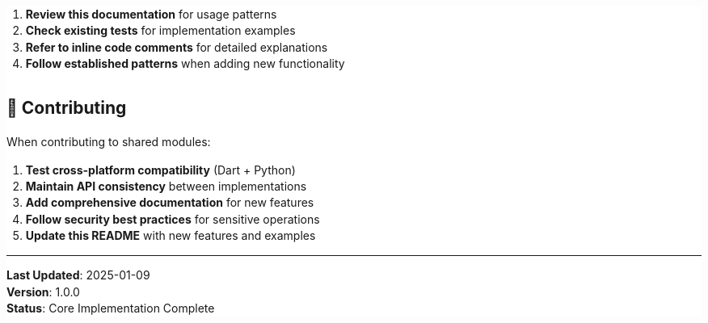 1. **Review this documentation** for usage patterns
2. **Check existing tests** for implementation examples
3. **Refer to inline code comments** for detailed explanations
4. **Follow established patterns** when adding new functionality

## 📝 Contributing

When contributing to shared modules:

1. **Test cross-platform compatibility** (Dart + Python)
2. **Maintain API consistency** between implementations
3. **Add comprehensive documentation** for new features
4. **Follow security best practices** for sensitive operations
5. **Update this README** with new features and examples

---

**Last Updated**: 2025-01-09  
**Version**: 1.0.0  
**Status**: Core Implementation Complete